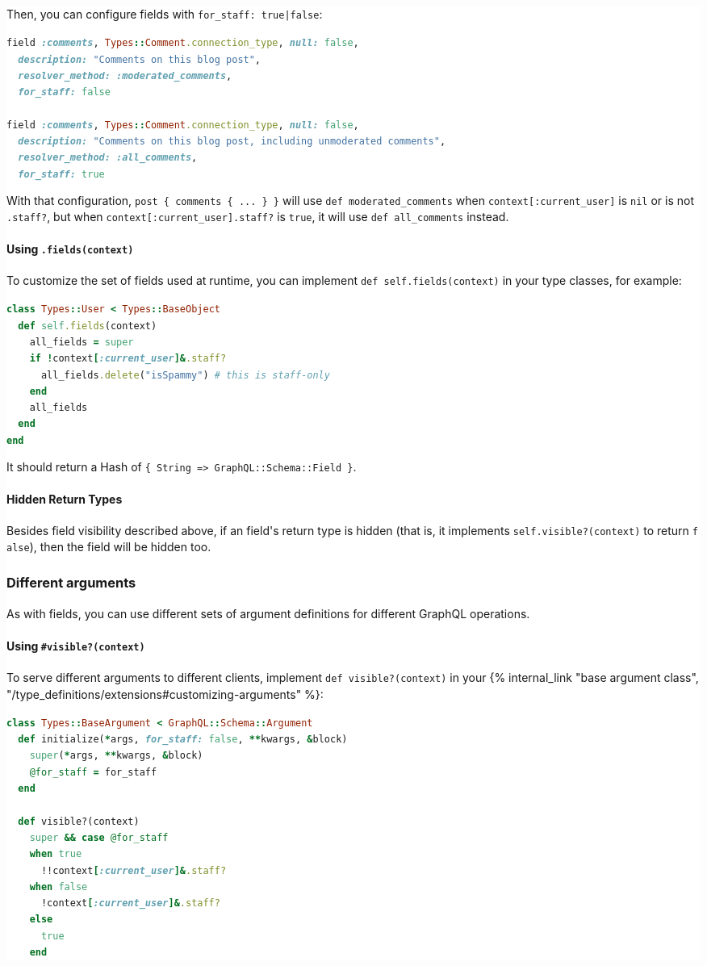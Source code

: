 Then, you can configure fields with `for_staff: true|false`:

```ruby
field :comments, Types::Comment.connection_type, null: false,
  description: "Comments on this blog post",
  resolver_method: :moderated_comments,
  for_staff: false

field :comments, Types::Comment.connection_type, null: false,
  description: "Comments on this blog post, including unmoderated comments",
  resolver_method: :all_comments,
  for_staff: true
```

With that configuration, `post { comments { ... } }` will use `def moderated_comments` when `context[:current_user]` is `nil` or is not `.staff?`, but when `context[:current_user].staff?` is `true`, it will use `def all_comments` instead.

#### Using `.fields(context)`

To customize the set of fields used at runtime, you can implement `def self.fields(context)` in your type classes, for example:

```ruby
class Types::User < Types::BaseObject
  def self.fields(context)
    all_fields = super
    if !context[:current_user]&.staff?
      all_fields.delete("isSpammy") # this is staff-only
    end
    all_fields
  end
end
```

It should return a Hash of `{ String => GraphQL::Schema::Field }`.

#### Hidden Return Types

Besides field visibility described above, if an field's return type is hidden (that is, it implements `self.visible?(context)` to return `false`), then the field will be hidden too.

### Different arguments

As with fields, you can use different sets of argument definitions for different GraphQL operations.

#### Using `#visible?(context)`

To serve different arguments to different clients, implement `def visible?(context)` in your {% internal_link "base argument class", "/type_definitions/extensions#customizing-arguments" %}:

```ruby
class Types::BaseArgument < GraphQL::Schema::Argument
  def initialize(*args, for_staff: false, **kwargs, &block)
    super(*args, **kwargs, &block)
    @for_staff = for_staff
  end

  def visible?(context)
    super && case @for_staff
    when true
      !!context[:current_user]&.staff?
    when false
      !context[:current_user]&.staff?
    else
      true
    end
```